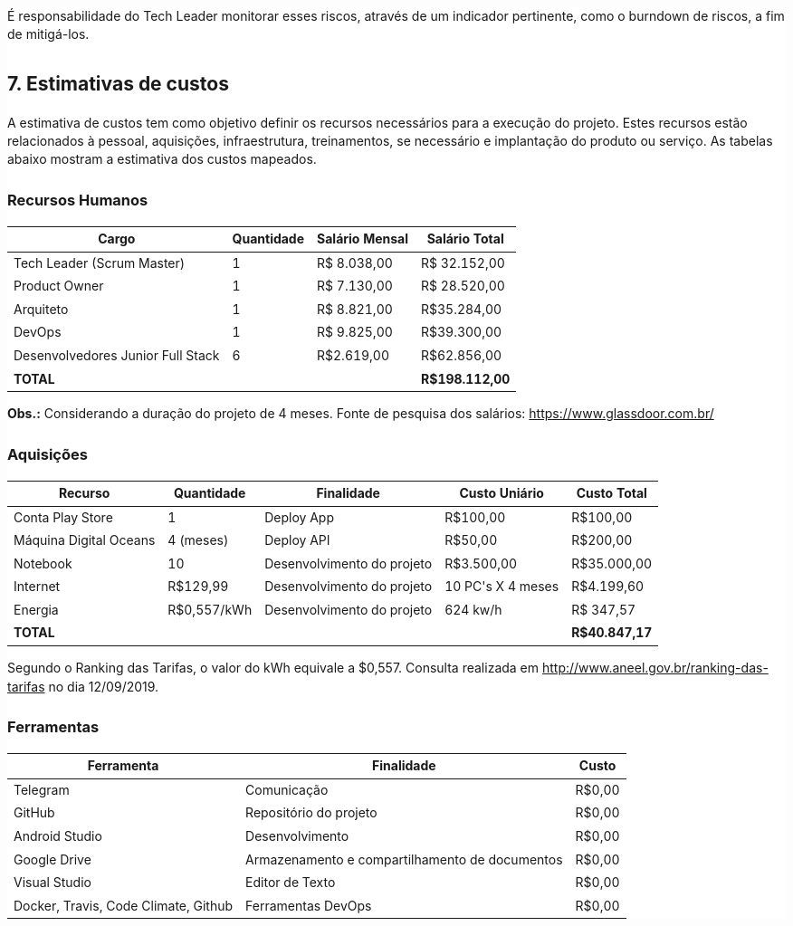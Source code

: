 É responsabilidade do Tech Leader monitorar esses riscos, através de um indicador pertinente, como o burndown de riscos, a fim de mitigá-los. 


## 7. Estimativas de custos  
A estimativa de custos tem como objetivo definir os recursos necessários para a execução do projeto. Estes recursos estão relacionados à pessoal, aquisições, infraestrutura, treinamentos, se necessário e implantação do produto ou serviço. As tabelas abaixo mostram a estimativa dos custos mapeados. 



### Recursos Humanos

| Cargo | Quantidade | Salário Mensal | Salário Total |
| - | -  | - | - | 
| Tech Leader (Scrum Master) | 1  | R$ 8.038,00 | R$ 32.152,00 |
| Product Owner | 1  | R$ 7.130,00 | R$ 28.520,00 |
| Arquiteto | 1  | R$ 8.821,00 | R$35.284,00 | 
| DevOps | 1  | R$ 9.825,00 | R$39.300,00 |
| Desenvolvedores Junior Full Stack | 6  | R$2.619,00 | R$62.856,00 |
|**TOTAL**|||**R$198.112,00**|

**Obs.:** Considerando a duração do projeto de 4 meses. Fonte de pesquisa dos salários: https://www.glassdoor.com.br/

### Aquisições

| Recurso | Quantidade | Finalidade | Custo Uniário | Custo Total |
| - | -  | - | - | - | 
| Conta Play Store | 1  | Deploy App | R$100,00 |  R$100,00 |
| Máquina Digital Oceans | 4 (meses)  | Deploy API |  R$50,00 | R$200,00 |
| Notebook | 10  | Desenvolvimento do projeto | R$3.500,00 | R$35.000,00
| Internet | R$129,99  | Desenvolvimento do projeto | 10 PC's X 4 meses | R$4.199,60
| Energia | R$0,557/kWh  | Desenvolvimento do projeto | 624 kw/h | R$ 347,57
|**TOTAL**||||**R$40.847,17**|

Segundo o Ranking das Tarifas, o valor do kWh equivale a $0,557. Consulta realizada em http://www.aneel.gov.br/ranking-das-tarifas no dia 12/09/2019.


### Ferramentas
| Ferramenta | Finalidade | Custo |
| - | -  | - |
| Telegram | Comunicação  | R$0,00 |
| GitHub | Repositório do projeto  | R$0,00 |
| Android Studio | Desenvolvimento  | R$0,00 |
| Google Drive | Armazenamento e compartilhamento de documentos  | R$0,00 |
| Visual Studio | Editor de Texto  | R$0,00 |
|Docker, Travis, Code Climate, Github| Ferramentas DevOps| R$0,00|